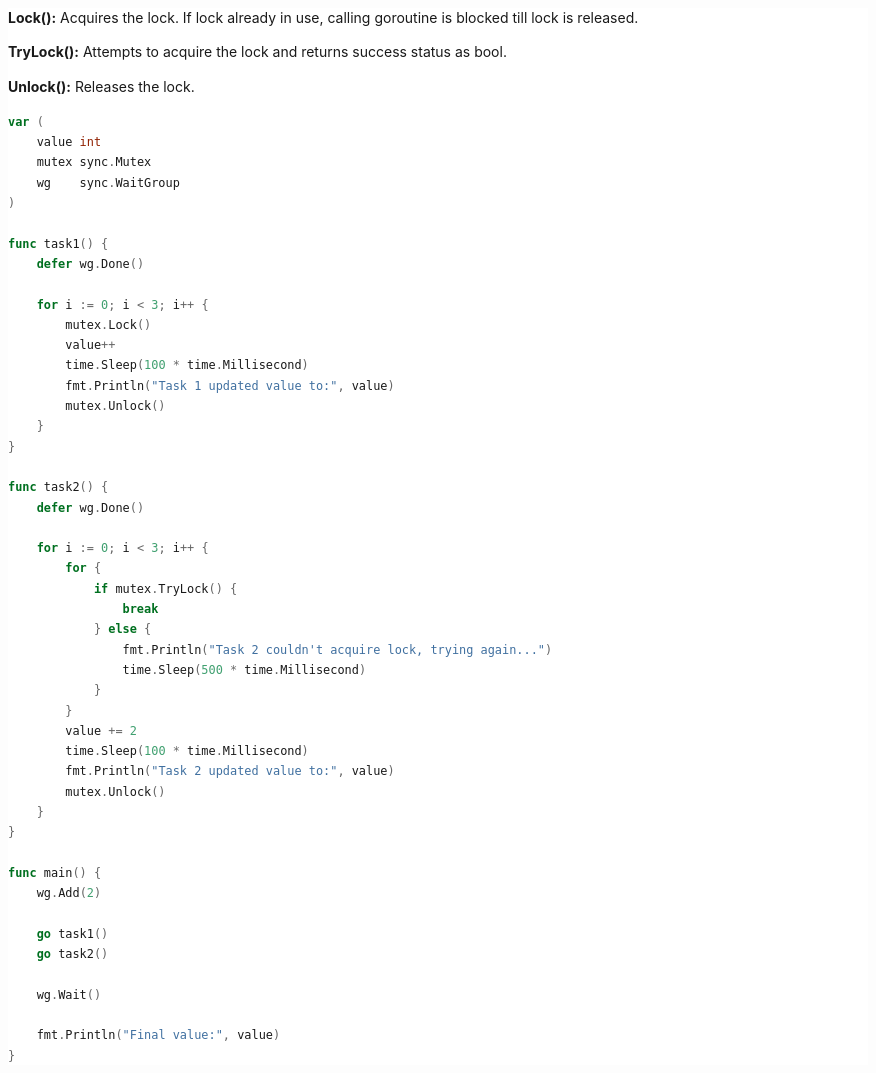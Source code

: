 **Lock():** Acquires the lock. If lock already in use, calling goroutine is blocked till lock is released.

**TryLock():** Attempts to acquire the lock and returns success status as bool.

**Unlock():** Releases the lock.

```go
var (
	value int
	mutex sync.Mutex
	wg    sync.WaitGroup
)

func task1() {
	defer wg.Done()

	for i := 0; i < 3; i++ {
		mutex.Lock()
		value++
		time.Sleep(100 * time.Millisecond)
		fmt.Println("Task 1 updated value to:", value)
		mutex.Unlock()
	}
}

func task2() {
	defer wg.Done()

	for i := 0; i < 3; i++ {
		for {
			if mutex.TryLock() {
				break
			} else {
				fmt.Println("Task 2 couldn't acquire lock, trying again...")
				time.Sleep(500 * time.Millisecond)
			}
		}
		value += 2
		time.Sleep(100 * time.Millisecond)
		fmt.Println("Task 2 updated value to:", value)
		mutex.Unlock()
	}
}

func main() {
	wg.Add(2)

	go task1()
	go task2()

	wg.Wait()

	fmt.Println("Final value:", value)
}
```
